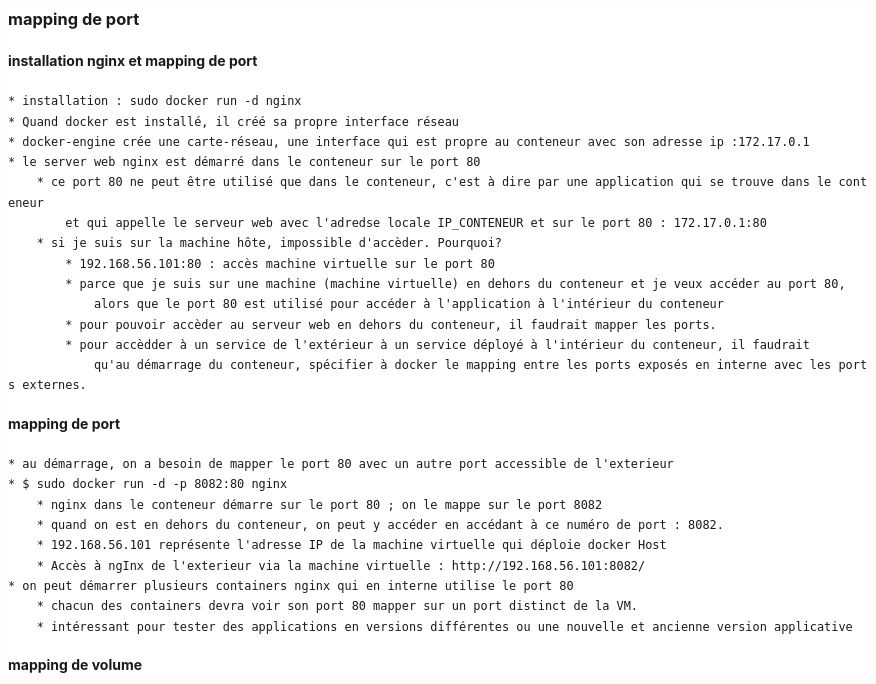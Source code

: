 ### mapping de port
		
#### installation nginx et mapping de port

```
* installation : sudo docker run -d nginx
* Quand docker est installé, il créé sa propre interface réseau		
* docker-engine crée une carte-réseau, une interface qui est propre au conteneur avec son adresse ip :172.17.0.1
* le server web nginx est démarré dans le conteneur sur le port 80
	* ce port 80 ne peut être utilisé que dans le conteneur, c'est à dire par une application qui se trouve dans le conteneur
		et qui appelle le serveur web avec l'adredse locale IP_CONTENEUR et sur le port 80 : 172.17.0.1:80
	* si je suis sur la machine hôte, impossible d'accèder. Pourquoi?
		* 192.168.56.101:80 : accès machine virtuelle sur le port 80
		* parce que je suis sur une machine (machine virtuelle) en dehors du conteneur et je veux accéder au port 80,
			alors que le port 80 est utilisé pour accéder à l'application à l'intérieur du conteneur
		* pour pouvoir accèder au serveur web en dehors du conteneur, il faudrait mapper les ports.
		* pour accèdder à un service de l'extérieur à un service déployé à l'intérieur du conteneur, il faudrait
			qu'au démarrage du conteneur, spécifier à docker le mapping entre les ports exposés en interne avec les ports externes.
```		
		
#### mapping de port	

```	
* au démarrage, on a besoin de mapper le port 80 avec un autre port accessible de l'exterieur
* $ sudo docker run -d -p 8082:80 nginx
	* nginx dans le conteneur démarre sur le port 80 ; on le mappe sur le port 8082
	* quand on est en dehors du conteneur, on peut y accéder en accédant à ce numéro de port : 8082.
	* 192.168.56.101 représente l'adresse IP de la machine virtuelle qui déploie docker Host
	* Accès à ngInx de l'exterieur via la machine virtuelle : http://192.168.56.101:8082/
* on peut démarrer plusieurs containers nginx qui en interne utilise le port 80
	* chacun des containers devra voir son port 80 mapper sur un port distinct de la VM.
	* intéressant pour tester des applications en versions différentes ou une nouvelle et ancienne version applicative
```


#### mapping de volume
	